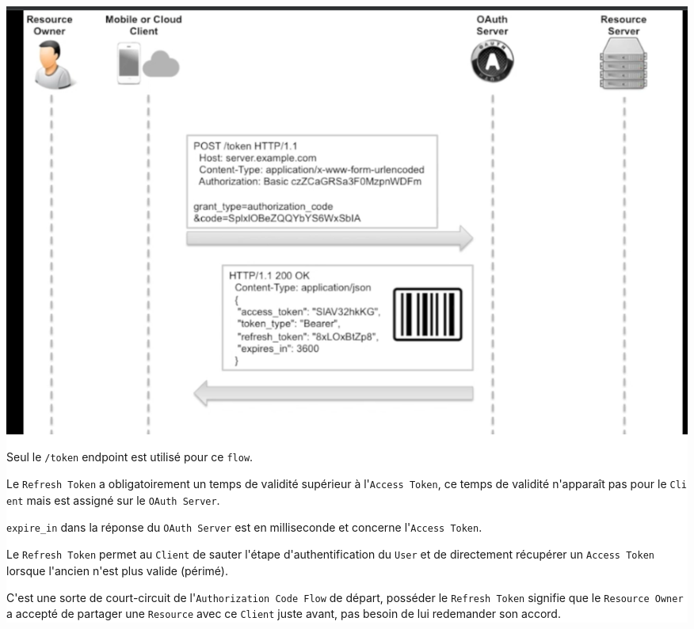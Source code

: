 <img src="assets/authorization-code-basic-schema-barre-code.png" alt="authorization-code-basic-schema-barre-code" />

Seul le `/token` endpoint est utilisé pour ce `flow`.

Le `Refresh Token` a obligatoirement un temps de validité supérieur à l'`Access Token`, ce temps de validité n'apparaît pas pour le `Client` mais est assigné sur le `OAuth Server`.

`expire_in` dans la réponse du `OAuth Server` est en milliseconde et concerne l'`Access Token`.

Le `Refresh Token` permet au `Client` de sauter l'étape d'authentification du `User` et de directement récupérer un `Access Token` lorsque l'ancien n'est plus valide (périmé).

C'est une sorte de court-circuit de l'`Authorization Code Flow` de départ, posséder le `Refresh Token` signifie que le `Resource Owner` a accepté de partager une `Resource` avec ce `Client` juste avant, pas besoin de lui redemander son accord.
